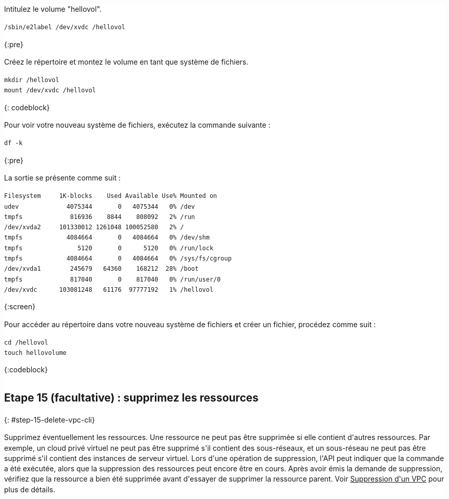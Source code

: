 Intitulez le volume "hellovol".

```
/sbin/e2label /dev/xvdc /hellovol
```
{:pre}

Créez le répertoire et montez le volume en tant que système de fichiers.

```
mkdir /hellovol
mount /dev/xvdc /hellovol
```
{: codeblock}

Pour voir votre nouveau système de fichiers, exécutez la commande suivante :

```
df -k
```
{:pre}

La sortie se présente comme suit : 

```
Filesystem     1K-blocks    Used Available Use% Mounted on
udev             4075344       0   4075344   0% /dev
tmpfs             816936    8844    808092   2% /run
/dev/xvda2     101330012 1261048 100052580   2% /
tmpfs            4084664       0   4084664   0% /dev/shm
tmpfs               5120       0      5120   0% /run/lock
tmpfs            4084664       0   4084664   0% /sys/fs/cgroup
/dev/xvda1        245679   64360    168212  28% /boot
tmpfs             817040       0    817040   0% /run/user/0
/dev/xvdc      103081248   61176  97777192   1% /hellovol
```
{:screen}

Pour accéder au répertoire dans votre nouveau système de fichiers et créer un fichier, procédez comme suit :

```
cd /hellovol
touch hellovolume
```
{:codeblock}

## Etape 15 (facultative) : supprimez les ressources
{: #step-15-delete-vpc-cli}

Supprimez éventuellement les ressources. Une ressource ne peut pas être supprimée si elle contient d'autres ressources. Par exemple, un cloud privé virtuel ne peut pas être supprimé s'il contient des sous-réseaux, et un sous-réseau ne peut pas être supprimé s'il contient des instances de serveur virtuel. Lors d'une opération de suppression, l'API peut indiquer que la commande a été exécutée, alors que la suppression des ressources peut encore être en cours. Après avoir émis la demande de suppression, vérifiez que la ressource a bien été supprimée avant d'essayer de supprimer la ressource parent. Voir [Suppression d'un VPC](/docs/vpc-on-classic?topic=vpc-on-classic-deleting) pour plus de détails.
